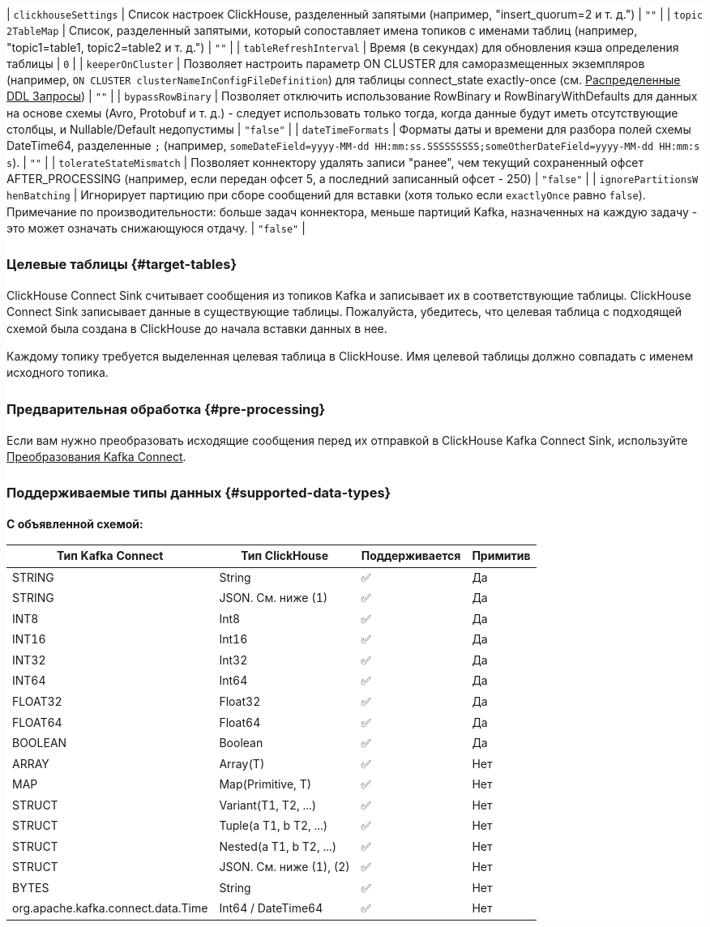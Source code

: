 | `clickhouseSettings`                           | Список настроек ClickHouse, разделенный запятыми (например, "insert_quorum=2 и т. д.")                                                                           | `""`                                                                 |
| `topic2TableMap`                               | Список, разделенный запятыми, который сопоставляет имена топиков с именами таблиц (например, "topic1=table1, topic2=table2 и т. д.")                               | `""`                                                                 |
| `tableRefreshInterval`                         | Время (в секундах) для обновления кэша определения таблицы                                                                                                        | `0`                                                                  |
| `keeperOnCluster`                              | Позволяет настроить параметр ON CLUSTER для саморазмещенных экземпляров (например, `ON CLUSTER clusterNameInConfigFileDefinition`) для таблицы connect_state exactly-once (см. [Распределенные DDL Запросы](/sql-reference/distributed-ddl)) | `""`                                                                 |
| `bypassRowBinary`                              | Позволяет отключить использование RowBinary и RowBinaryWithDefaults для данных на основе схемы (Avro, Protobuf и т. д.) - следует использовать только тогда, когда данные будут иметь отсутствующие столбцы, и Nullable/Default недопустимы | `"false"`                                                            |
| `dateTimeFormats`                              | Форматы даты и времени для разбора полей схемы DateTime64, разделенные `;` (например, `someDateField=yyyy-MM-dd HH:mm:ss.SSSSSSSSS;someOtherDateField=yyyy-MM-dd HH:mm:ss`). | `""`                                                                 |
| `tolerateStateMismatch`                        | Позволяет коннектору удалять записи "ранее", чем текущий сохраненный офсет AFTER_PROCESSING (например, если передан офсет 5, а последний записанный офсет - 250) | `"false"`                                                            |
| `ignorePartitionsWhenBatching`                 | Игнорирует партицию при сборе сообщений для вставки (хотя только если `exactlyOnce` равно `false`). Примечание по производительности: больше задач коннектора, меньше партиций Kafka, назначенных на каждую задачу - это может означать снижающуюся отдачу. | `"false"`                                                            |

### Целевые таблицы {#target-tables}

ClickHouse Connect Sink считывает сообщения из топиков Kafka и записывает их в соответствующие таблицы. ClickHouse Connect Sink записывает данные в существующие таблицы. Пожалуйста, убедитесь, что целевая таблица с подходящей схемой была создана в ClickHouse до начала вставки данных в нее.

Каждому топику требуется выделенная целевая таблица в ClickHouse. Имя целевой таблицы должно совпадать с именем исходного топика.

### Предварительная обработка {#pre-processing}

Если вам нужно преобразовать исходящие сообщения перед их отправкой в ClickHouse Kafka Connect Sink, используйте [Преобразования Kafka Connect](https://docs.confluent.io/platform/current/connect/transforms/overview.html).

### Поддерживаемые типы данных {#supported-data-types}

**С объявленной схемой:**

| Тип Kafka Connect                       | Тип ClickHouse       | Поддерживается | Примитив |
|----------------------------------------|----------------------|----------------|----------|
| STRING                                 | String               | ✅             | Да       |
| STRING                                 | JSON. См. ниже (1)              | ✅             | Да       |
| INT8                                   | Int8                 | ✅             | Да       |
| INT16                                  | Int16                | ✅             | Да       |
| INT32                                  | Int32                | ✅             | Да       |
| INT64                                  | Int64                | ✅             | Да       |
| FLOAT32                                | Float32              | ✅             | Да       |
| FLOAT64                                | Float64              | ✅             | Да       |
| BOOLEAN                                | Boolean              | ✅             | Да       |
| ARRAY                                  | Array(T)             | ✅             | Нет      |
| MAP                                    | Map(Primitive, T)    | ✅             | Нет      |
| STRUCT                                 | Variant(T1, T2, ...)   | ✅             | Нет      |
| STRUCT                                 | Tuple(a T1, b T2, ...) | ✅             | Нет      |
| STRUCT                                 | Nested(a T1, b T2, ...) | ✅             | Нет      |
| STRUCT                                 | JSON. См. ниже (1), (2)          | ✅             | Нет      |
| BYTES                                  | String               | ✅             | Нет      |
| org.apache.kafka.connect.data.Time      | Int64 / DateTime64   | ✅             | Нет      |